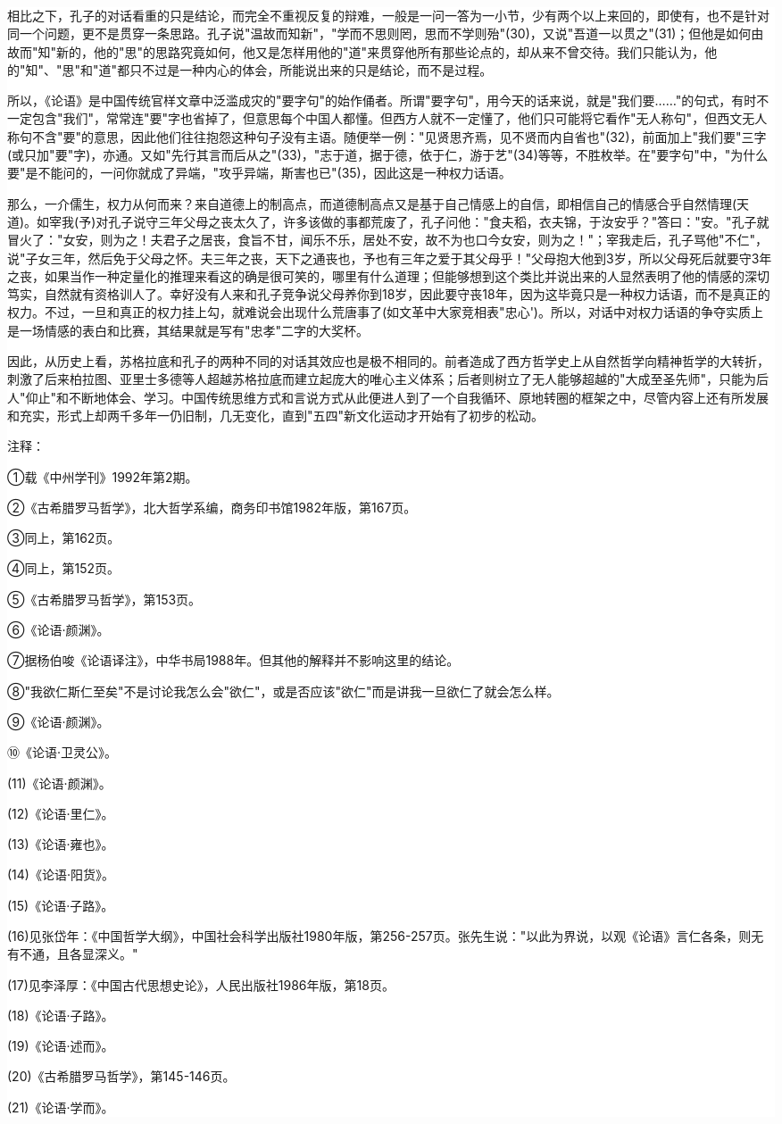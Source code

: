 相比之下，孔子的对话看重的只是结论，而完全不重视反复的辩难，一般是一问一答为一小节，少有两个以上来回的，即使有，也不是针对同一个问题，更不是贯穿一条思路。孔子说"温故而知新"，"学而不思则罔，思而不学则殆"(30)，又说"吾道一以贯之"(31)；但他是如何由故而"知"新的，他的"思"的思路究竟如何，他又是怎样用他的"道"来贯穿他所有那些论点的，却从来不曾交待。我们只能认为，他的"知"、"思"和"道"都只不过是一种内心的体会，所能说出来的只是结论，而不是过程。

所以，《论语》是中国传统官样文章中泛滥成灾的"要字句"的始作俑者。所谓"要字句"，用今天的话来说，就是"我们要……"的句式，有时不一定包含"我们"，常常连"要"字也省掉了，但意思每个中国人都懂。但西方人就不一定懂了，他们只可能将它看作"无人称句"，但西文无人称句不含"要"的意思，因此他们往往抱怨这种句子没有主语。随便举一例："见贤思齐焉，见不贤而内自省也"(32)，前面加上"我们要"三字(或只加"要"字)，亦通。又如"先行其言而后从之"(33)，"志于道，据于德，依于仁，游于艺"(34)等等，不胜枚举。在"要字句"中，"为什么要"是不能问的，一问你就成了异端，"攻乎异端，斯害也已"(35)，因此这是一种权力话语。

那么，一介儒生，权力从何而来？来自道德上的制高点，而道德制高点又是基于自己情感上的自信，即相信自己的情感合乎自然情理(天道)。如宰我(予)对孔子说守三年父母之丧太久了，许多该做的事都荒废了，孔子问他："食夫稻，衣夫锦，于汝安乎？"答曰："安。"孔子就冒火了："女安，则为之！夫君子之居丧，食旨不甘，闻乐不乐，居处不安，故不为也口今女安，则为之！"；宰我走后，孔子骂他"不仁"，说"子女三年，然后免于父母之怀。夫三年之丧，天下之通丧也，予也有三年之爱于其父母乎！"父母抱大他到3岁，所以父母死后就要守3年之丧，如果当作一种定量化的推理来看这的确是很可笑的，哪里有什么道理；但能够想到这个类比并说出来的人显然表明了他的情感的深切笃实，自然就有资格训人了。幸好没有人来和孔子竞争说父母养你到18岁，因此要守丧18年，因为这毕竟只是一种权力话语，而不是真正的权力。不过，一旦和真正的权力挂上勾，就难说会出现什么荒唐事了(如文革中大家竞相表"忠心')。所以，对话中对权力话语的争夺实质上是一场情感的表白和比赛，其结果就是写有"忠孝"二字的大奖杯。

因此，从历史上看，苏格拉底和孔子的两种不同的对话其效应也是极不相同的。前者造成了西方哲学史上从自然哲学向精神哲学的大转折，刺激了后来柏拉图、亚里士多德等人超越苏格拉底而建立起庞大的唯心主义体系；后者则树立了无人能够超越的"大成至圣先师"，只能为后人"仰止"和不断地体会、学习。中国传统思维方式和言说方式从此便进人到了一个自我循环、原地转圈的框架之中，尽管内容上还有所发展和充实，形式上却两千多年一仍旧制，几无变化，直到"五四"新文化运动才开始有了初步的松动。

注释：

①载《中州学刊》1992年第2期。

②《古希腊罗马哲学》，北大哲学系编，商务印书馆1982年版，第167页。

③同上，第162页。

④同上，第152页。

⑤《古希腊罗马哲学》，第153页。

⑥《论语·颜渊》。

⑦据杨伯唆《论语译注》，中华书局1988年。但其他的解释并不影响这里的结论。

⑧"我欲仁斯仁至矣"不是讨论我怎么会"欲仁"，或是否应该"欲仁"而是讲我一旦欲仁了就会怎么样。

⑨《论语·颜渊》。

⑩《论语·卫灵公》。

(11)《论语·颜渊》。

(12)《论语·里仁》。

(13)《论语·雍也》。

(14)《论语·阳货》。

(15)《论语·子路》。

(16)见张岱年：《中国哲学大纲》，中国社会科学出版社1980年版，第256-257页。张先生说："以此为界说，以观《论语》言仁各条，则无有不通，且各显深义。"

(17)见李泽厚：《中国古代思想史论》，人民出版社1986年版，第18页。

(18)《论语·子路》。

(19)《论语·述而》。

(20)《古希腊罗马哲学》，第145-146页。

(21)《论语·学而》。
